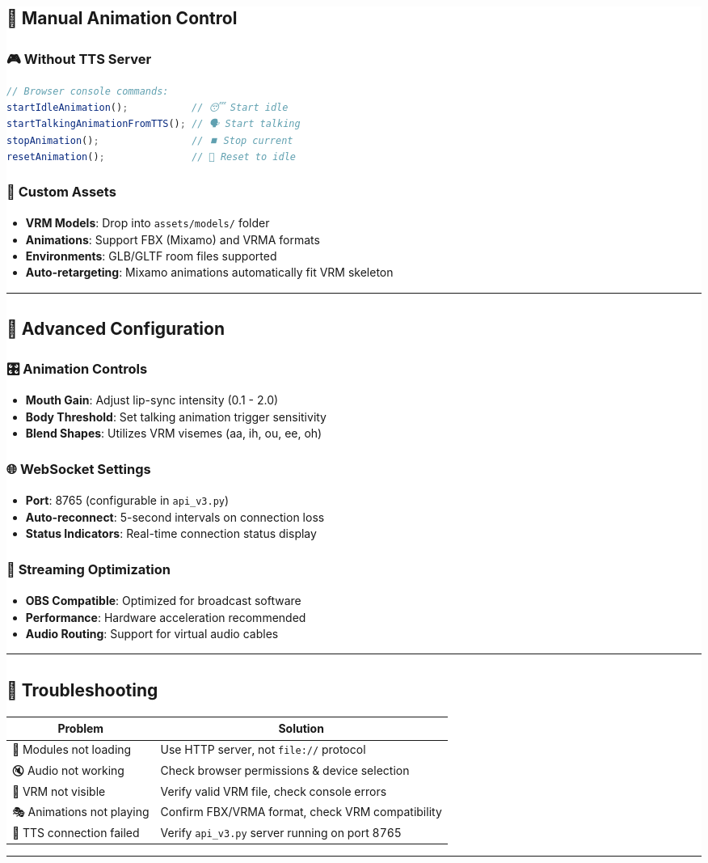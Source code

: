
## 🎯 Manual Animation Control

### 🎮 **Without TTS Server**
```javascript
// Browser console commands:
startIdleAnimation();           // 😴 Start idle 
startTalkingAnimationFromTTS(); // 🗣️ Start talking
stopAnimation();                // ⏹️ Stop current
resetAnimation();               // 🔄 Reset to idle
```

### 📁 **Custom Assets**
- **VRM Models**: Drop into `assets/models/` folder
- **Animations**: Support FBX (Mixamo) and VRMA formats  
- **Environments**: GLB/GLTF room files supported
- **Auto-retargeting**: Mixamo animations automatically fit VRM skeleton

---

## 🔧 Advanced Configuration

### 🎛️ **Animation Controls**
- **Mouth Gain**: Adjust lip-sync intensity (0.1 - 2.0)
- **Body Threshold**: Set talking animation trigger sensitivity  
- **Blend Shapes**: Utilizes VRM visemes (aa, ih, ou, ee, oh)

### 🌐 **WebSocket Settings**
- **Port**: 8765 (configurable in `api_v3.py`)
- **Auto-reconnect**: 5-second intervals on connection loss
- **Status Indicators**: Real-time connection status display

### 🎥 **Streaming Optimization**
- **OBS Compatible**: Optimized for broadcast software
- **Performance**: Hardware acceleration recommended
- **Audio Routing**: Support for virtual audio cables

---

## 🐛 Troubleshooting

| Problem | Solution |
|---------|----------|
| 🚫 Modules not loading | Use HTTP server, not `file://` protocol |
| 🔇 Audio not working | Check browser permissions & device selection |
| 👻 VRM not visible | Verify valid VRM file, check console errors |
| 🎭 Animations not playing | Confirm FBX/VRMA format, check VRM compatibility |
| 🔌 TTS connection failed | Verify `api_v3.py` server running on port 8765 |

---